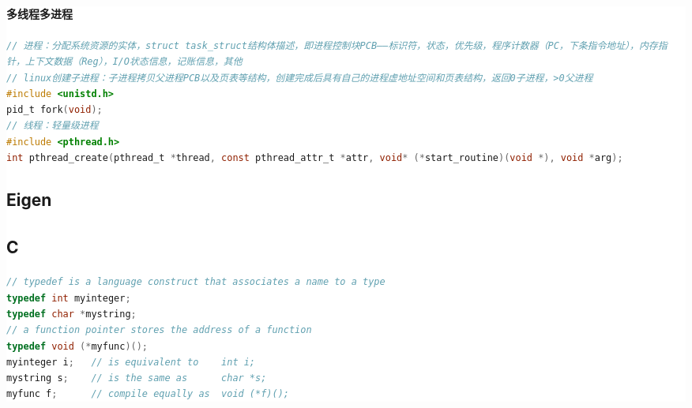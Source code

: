 #### 多线程多进程

```c
// 进程：分配系统资源的实体，struct task_struct结构体描述，即进程控制块PCB——标识符，状态，优先级，程序计数器（PC，下条指令地址），内存指针，上下文数据（Reg），I/O状态信息，记账信息，其他
// linux创建子进程：子进程拷贝父进程PCB以及页表等结构，创建完成后具有自己的进程虚地址空间和页表结构，返回0子进程，>0父进程
#include <unistd.h>
pid_t fork(void);
// 线程：轻量级进程
#include <pthread.h>
int pthread_create(pthread_t *thread, const pthread_attr_t *attr, void* (*start_routine)(void *), void *arg);
```

## Eigen

```c++

```

## C

```c
// typedef is a language construct that associates a name to a type
typedef int myinteger;
typedef char *mystring;
// a function pointer stores the address of a function
typedef void (*myfunc)();
myinteger i;   // is equivalent to    int i;
mystring s;    // is the same as      char *s;
myfunc f;      // compile equally as  void (*f)();
```
